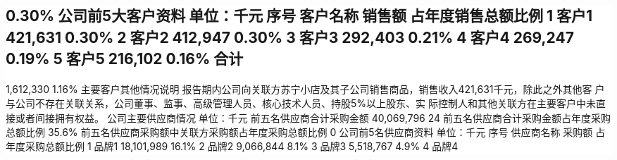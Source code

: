 0.30%
公司前5大客户资料
单位：千元
序号
客户名称
销售额
占年度销售总额比例
1
客户1
421,631
0.30%
2
客户2
412,947
0.30%
3
客户3
292,403
0.21%
4
客户4
269,247
0.19%
5
客户5
216,102
0.16%
合计
--
1,612,330
1.16%
主要客户其他情况说明
报告期内公司向关联方苏宁小店及其子公司销售商品，销售收入421,631千元，除此之外其他客
户与公司不存在关联关系，公司董事、监事、高级管理人员、核心技术人员、持股5%以上股东、实
际控制人和其他关联方在主要客户中未直接或者间接拥有权益。
公司主要供应商情况
单位：千元
前五名供应商合计采购金额
40,069,796
24
前五名供应商合计采购金额占年度采购总额比例
35.6%
前五名供应商采购额中关联方采购额占年度采购总额比例
0
公司前5名供应商资料
单位：千元
序号
供应商名称
采购额
占年度采购总额比例
1
品牌1
18,101,989
16.1%
2
品牌2
9,066,844
8.1%
3
品牌3
5,518,767
4.9%
4
品牌4
